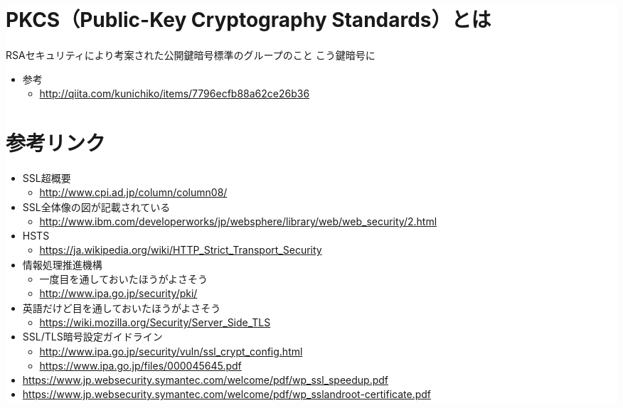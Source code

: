 # PKCS（Public-Key Cryptography Standards）とは
RSAセキュリティにより考案された公開鍵暗号標準のグループのこと
こう鍵暗号に

* 参考
  * http://qiita.com/kunichiko/items/7796ecfb88a62ce26b36

# 参考リンク
* SSL超概要
  * http://www.cpi.ad.jp/column/column08/
* SSL全体像の図が記載されている
  * http://www.ibm.com/developerworks/jp/websphere/library/web/web_security/2.html
* HSTS
  * https://ja.wikipedia.org/wiki/HTTP_Strict_Transport_Security
* 情報処理推進機構
  * 一度目を通しておいたほうがよさそう
  * http://www.ipa.go.jp/security/pki/
* 英語だけど目を通しておいたほうがよさそう
  * https://wiki.mozilla.org/Security/Server_Side_TLS
* SSL/TLS暗号設定ガイドライン
  * http://www.ipa.go.jp/security/vuln/ssl_crypt_config.html
  * https://www.ipa.go.jp/files/000045645.pdf
* https://www.jp.websecurity.symantec.com/welcome/pdf/wp_ssl_speedup.pdf
* https://www.jp.websecurity.symantec.com/welcome/pdf/wp_sslandroot-certificate.pdf


